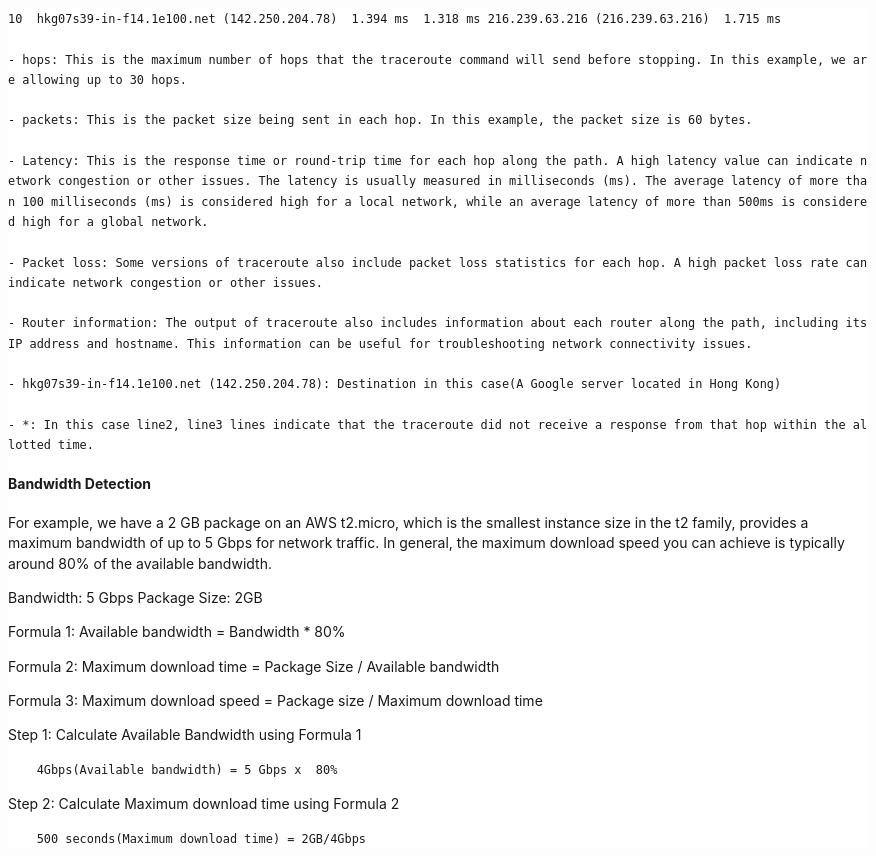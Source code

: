 ```
10  hkg07s39-in-f14.1e100.net (142.250.204.78)  1.394 ms  1.318 ms 216.239.63.216 (216.239.63.216)  1.715 ms

- hops: This is the maximum number of hops that the traceroute command will send before stopping. In this example, we are allowing up to 30 hops.

- packets: This is the packet size being sent in each hop. In this example, the packet size is 60 bytes.

- Latency: This is the response time or round-trip time for each hop along the path. A high latency value can indicate network congestion or other issues. The latency is usually measured in milliseconds (ms). The average latency of more than 100 milliseconds (ms) is considered high for a local network, while an average latency of more than 500ms is considered high for a global network.

- Packet loss: Some versions of traceroute also include packet loss statistics for each hop. A high packet loss rate can indicate network congestion or other issues.

- Router information: The output of traceroute also includes information about each router along the path, including its IP address and hostname. This information can be useful for troubleshooting network connectivity issues.

- hkg07s39-in-f14.1e100.net (142.250.204.78): Destination in this case(A Google server located in Hong Kong)

- *: In this case line2, line3 lines indicate that the traceroute did not receive a response from that hop within the allotted time.

```



#### Bandwidth Detection
For example, we have a 2 GB package on an AWS t2.micro, which is the smallest instance size in the t2 family, provides a maximum bandwidth of up to 5 Gbps for network traffic. In general, the maximum download speed you can achieve is typically around 80% of the available bandwidth.

Bandwidth: 5 Gbps
Package Size: 2GB

Formula 1:
    Available bandwidth = Bandwidth * 80%

Formula 2:
    Maximum download time = Package Size / Available bandwidth

Formula 3:
    Maximum download speed =  Package size / Maximum download time

Step 1: Calculate Available Bandwidth using Formula 1
```
    4Gbps(Available bandwidth) = 5 Gbps x  80%
```

Step 2: Calculate Maximum download time using Formula 2
```
    500 seconds(Maximum download time) = 2GB/4Gbps
```
